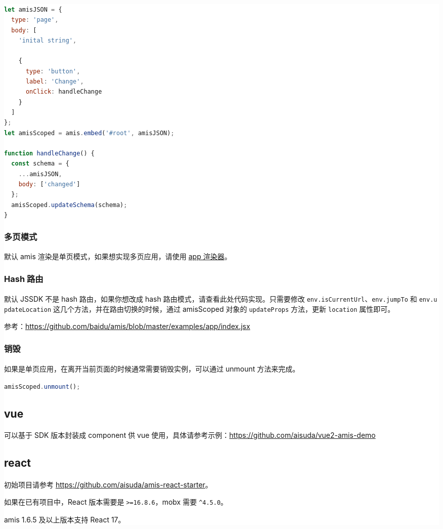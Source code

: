 ```js
let amisJSON = {
  type: 'page',
  body: [
    'inital string',

    {
      type: 'button',
      label: 'Change',
      onClick: handleChange
    }
  ]
};
let amisScoped = amis.embed('#root', amisJSON);

function handleChange() {
  const schema = {
    ...amisJSON,
    body: ['changed']
  };
  amisScoped.updateSchema(schema);
}
```

### 多页模式

默认 amis 渲染是单页模式，如果想实现多页应用，请使用 [app 渲染器](../../components/app)。

### Hash 路由

默认 JSSDK 不是 hash 路由，如果你想改成 hash 路由模式，请查看此处代码实现。只需要修改 `env.isCurrentUrl`、`env.jumpTo` 和 `env.updateLocation` 这几个方法，并在路由切换的时候，通过 amisScoped 对象的 `updateProps` 方法，更新 `location` 属性即可。

参考：https://github.com/baidu/amis/blob/master/examples/app/index.jsx

### 销毁

如果是单页应用，在离开当前页面的时候通常需要销毁实例，可以通过 unmount 方法来完成。

```ts
amisScoped.unmount();
```

## vue

可以基于 SDK 版本封装成 component 供 vue 使用，具体请参考示例：https://github.com/aisuda/vue2-amis-demo

## react

初始项目请参考 <https://github.com/aisuda/amis-react-starter>。

如果在已有项目中，React 版本需要是 `>=16.8.6`，mobx 需要 `^4.5.0`。

amis 1.6.5 及以上版本支持 React 17。
